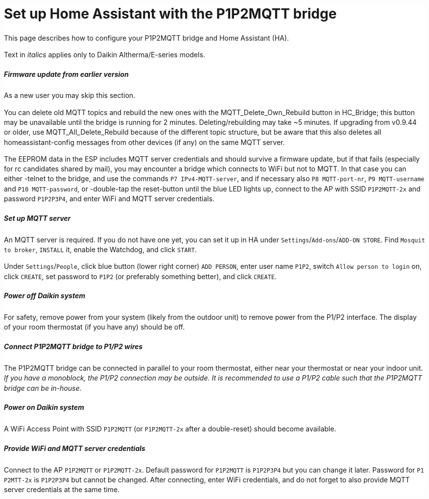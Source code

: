 # Set up Home Assistant with the P1P2MQTT bridge

This page describes how to configure your P1P2MQTT bridge and Home Assistant (HA).

Text in *italics* applies only to Daikin Altherma/E-series models.

##### Firmware update from earlier version

As a new user you may skip this section.

You can delete old MQTT topics and rebuild the new ones with the MQTT_Delete_Own_Rebuild button in HC_Bridge; this button may be unavailable until the bridge is running for 2 minutes. Deleting/rebuilding may take ~5 minutes. If upgrading from v0.9.44 or older, use MQTT_All_Delete_Rebuild because of the different topic structure, but be aware that this also deletes all homeassistant-config messages from other devices (if any) on the same MQTT server.

The EEPROM data in the ESP includes MQTT server credentials and should survive a firmware update, but if that fails (especially for rc candidates shared by mail), you may encounter a bridge which connects to WiFi but not to MQTT. In that case you can either
-telnet to the bridge, and use the commands `P7 IPv4-MQTT-server`, and if necessary also `P8 MQTT-port-nr`, `P9 MQTT-username` and `P10 MQTT-password`, or
-double-tap the reset-button until the blue LED lights up, connect to the AP  with SSID `P1P2MQTT-2x` and password `P1P2P3P4`, and enter WiFi and MQTT server credentials.

##### Set up MQTT server

An MQTT server is required. If you do not have one yet, you can set it up in HA under `Settings`/`Add-ons`/`ADD-ON STORE`. Find `Mosquitto broker`, `INSTALL` it, enable the Watchdog, and click `START`.

Under `Settings`/`People`, click blue button (lower right corner) `ADD PERSON`, enter user name `P1P2`, switch `Allow person to login` on, click `CREATE`, set password to `P1P2` (or preferably something better), and click `CREATE`.

##### Power off Daikin system

For safety, remove power from your system (likely from the outdoor unit) to remove power from the P1/P2 interface. The display of your room thermostat (if you have any) should be off.

##### Connect P1P2MQTT bridge to P1/P2 wires

The P1P2MQTT bridge can be connected in parallel to your room thermostat, either near your thermostat or near your indoor unit. *If you have a monoblock, the P1/P2 connection may be outside. It is recommended to use a P1/P2 cable such that the P1P2MQTT bridge can be in-house.*

##### Power on Daikin system

A WiFi Access Point with SSID `P1P2MQTT` (or `P1P2MQTT-2x` after a double-reset) should become available.


##### Provide WiFi and MQTT server credentials

Connect to the AP `P1P2MQTT` or `P1P2MQTT-2x`. Default password for `P1P2MQTT` is `P1P2P3P4` but you can change it later. Password for `P1P2MTT-2x` is `P1P2P3P4` but cannot be changed. After connecting, enter WiFi credentials, and do not forget to also provide MQTT server credentials at the same time.
